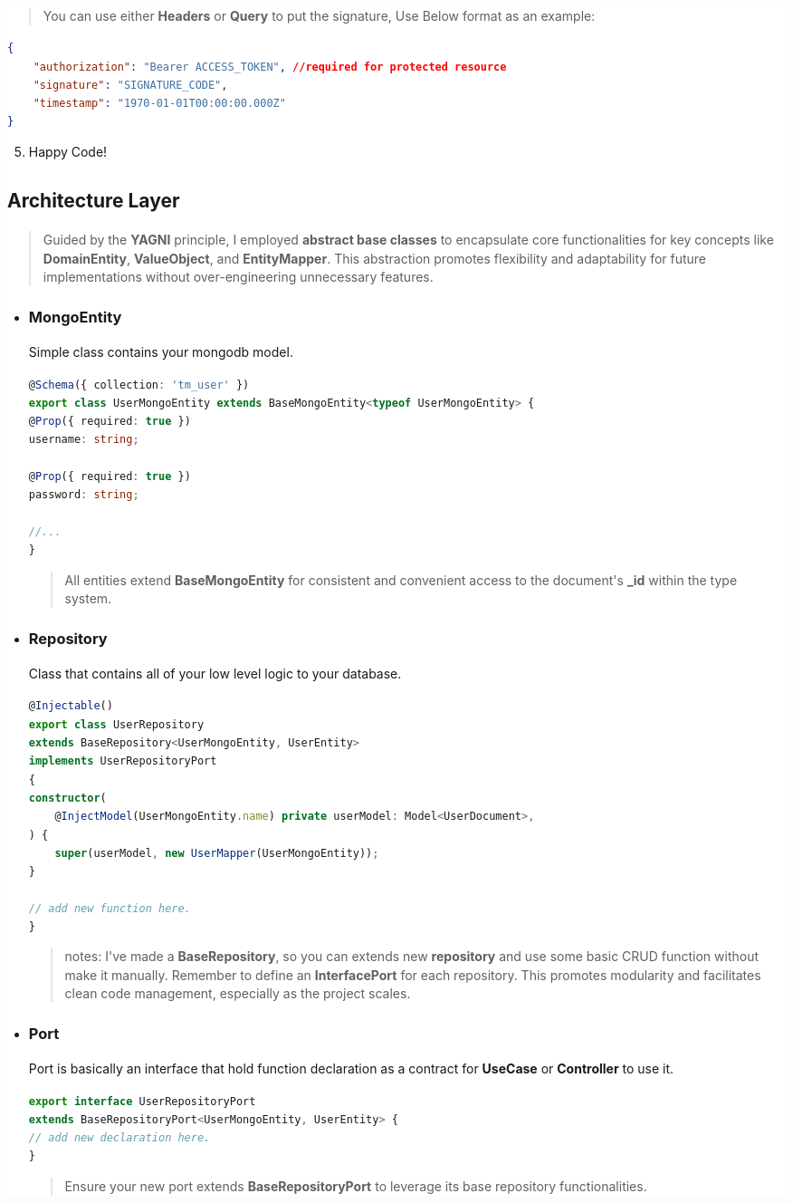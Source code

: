 ```javascript
```
> You can use either **Headers** or **Query** to put the signature, Use Below format as an example:
```json
{
    "authorization": "Bearer ACCESS_TOKEN", //required for protected resource
    "signature": "SIGNATURE_CODE",
    "timestamp": "1970-01-01T00:00:00.000Z"
}
```
5. Happy Code!

## Architecture Layer
> Guided by the **YAGNI** principle, I employed **abstract base classes** to encapsulate core functionalities for key concepts like **DomainEntity**, **ValueObject**, and **EntityMapper**. This abstraction promotes flexibility and adaptability for future implementations without over-engineering unnecessary features.

* ### MongoEntity
    Simple class contains your mongodb model.
    ```typescript
    @Schema({ collection: 'tm_user' })
    export class UserMongoEntity extends BaseMongoEntity<typeof UserMongoEntity> {
    @Prop({ required: true })
    username: string;

    @Prop({ required: true })
    password: string;

    //...
    }
    ```
    > All entities extend **BaseMongoEntity** for consistent and convenient access to the document's **_id** within the type system.
* ### Repository
    Class that contains all of your low level logic to your database.
    ```typescript
    @Injectable()
    export class UserRepository
    extends BaseRepository<UserMongoEntity, UserEntity>
    implements UserRepositoryPort
    {
    constructor(
        @InjectModel(UserMongoEntity.name) private userModel: Model<UserDocument>,
    ) {
        super(userModel, new UserMapper(UserMongoEntity));
    }

    // add new function here.
    }
    ```
    > notes: I've made a **BaseRepository**, so you can extends new **repository** and use some basic CRUD function without make it manually. Remember to define an **InterfacePort** for each repository. This promotes modularity and facilitates clean code management, especially as the project scales.
* ### Port
    Port is basically an interface that hold function declaration as a contract for **UseCase** or **Controller** to use it.
    ```typescript
    export interface UserRepositoryPort
    extends BaseRepositoryPort<UserMongoEntity, UserEntity> {
    // add new declaration here. 
    }
    ```
    > Ensure your new port extends **BaseRepositoryPort** to leverage its base repository functionalities.